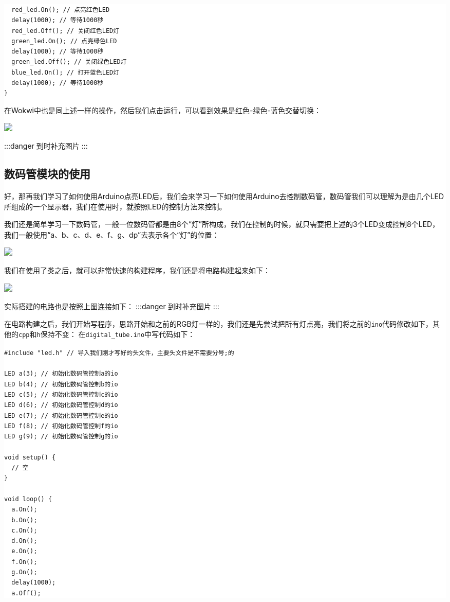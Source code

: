 ```arduino title="rgb_led_with_class.ino"
  red_led.On(); // 点亮红色LED
  delay(1000); // 等待1000秒
  red_led.Off(); // 关闭红色LED灯
  green_led.On(); // 点亮绿色LED
  delay(1000); // 等待1000秒
  green_led.Off(); // 关闭绿色LED灯
  blue_led.On(); // 打开蓝色LED灯
  delay(1000); // 等待1000秒
} 
```

在Wokwi中也是同上述一样的操作，然后我们点击运行，可以看到效果是红色-绿色-蓝色交替切换：

![](https://dedemaker-1255717351.cos.ap-nanjing.myqcloud.com/DedeMakerFiles/202211072354500.png)

:::danger
到时补充图片
:::

## 数码管模块的使用

好，那再我们学习了如何使用Arduino点亮LED后，我们会来学习一下如何使用Arduino去控制数码管，数码管我们可以理解为是由几个LED所组成的一个显示器，我们在使用时，就按照LED的控制方法来控制。

我们还是简单学习一下数码管，一般一位数码管都是由8个“灯”所构成，我们在控制的时候，就只需要把上述的3个LED变成控制8个LED，我们一般使用“a、b、c、d、e、f、g、dp”去表示各个“灯”的位置：

![](https://dedemaker-1255717351.cos.ap-nanjing.myqcloud.com/DedeMakerFiles/%E6%95%B0%E7%A0%81%E7%AE%A1%E7%A4%BA%E6%84%8F%E5%9B%BE.png)

我们在使用了类之后，就可以非常快速的构建程序，我们还是将电路构建起来如下：

![](https://dedemaker-1255717351.cos.ap-nanjing.myqcloud.com/DedeMakerFiles/202211080039564.png)

实际搭建的电路也是按照上图连接如下：
:::danger
到时补充图片
:::

在电路构建之后，我们开始写程序，思路开始和之前的RGB灯一样的，我们还是先尝试把所有灯点亮，我们将之前的`ino`代码修改如下，其他的`cpp`和`h`保持不变：
在`digital_tube.ino`中写代码如下：

```arduino title="digital_tube.ino"
#include "led.h" // 导入我们刚才写好的头文件，主要头文件是不需要分号;的

LED a(3); // 初始化数码管控制a的io
LED b(4); // 初始化数码管控制b的io
LED c(5); // 初始化数码管控制c的io
LED d(6); // 初始化数码管控制d的io
LED e(7); // 初始化数码管控制e的io
LED f(8); // 初始化数码管控制f的io
LED g(9); // 初始化数码管控制g的io

void setup() {
  // 空
}

void loop() {
  a.On();
  b.On();
  c.On();
  d.On();
  e.On();
  f.On();
  g.On();
  delay(1000);
  a.Off();
```